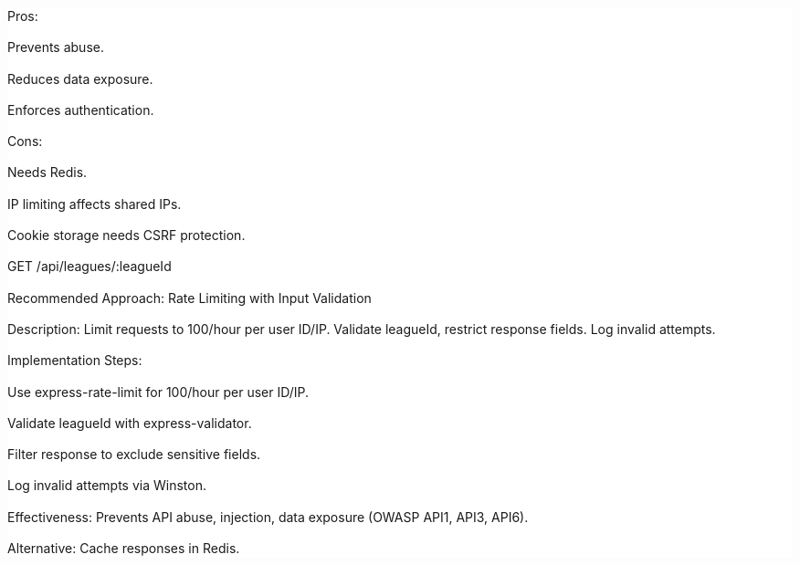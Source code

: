 

Pros:





Prevents abuse.



Reduces data exposure.



Enforces authentication.



Cons:





Needs Redis.



IP limiting affects shared IPs.



Cookie storage needs CSRF protection.

GET /api/leagues/:leagueId

Recommended Approach: Rate Limiting with Input Validation





Description: Limit requests to 100/hour per user ID/IP. Validate leagueId, restrict response fields. Log invalid attempts.



Implementation Steps:





Use express-rate-limit for 100/hour per user ID/IP.



Validate leagueId with express-validator.



Filter response to exclude sensitive fields.



Log invalid attempts via Winston.



Effectiveness: Prevents API abuse, injection, data exposure (OWASP API1, API3, API6).



Alternative: Cache responses in Redis.
